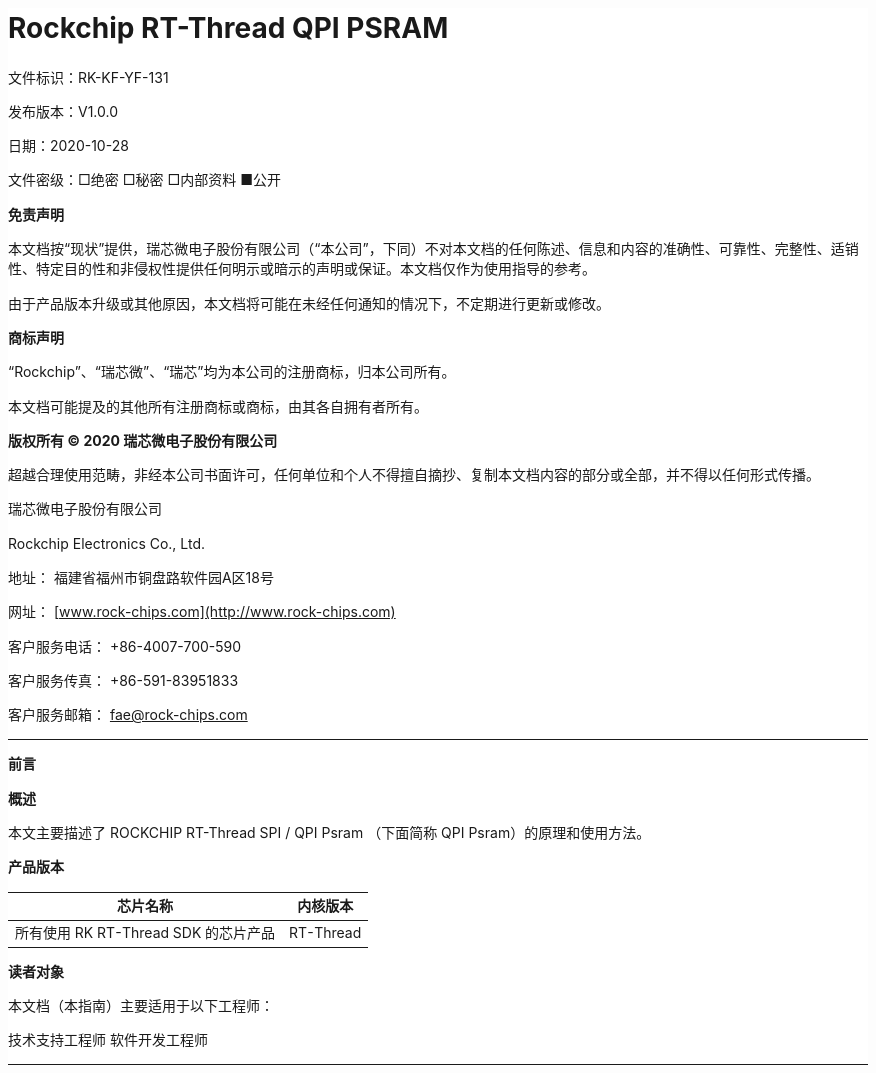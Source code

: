 # Rockchip RT-Thread QPI PSRAM

文件标识：RK-KF-YF-131

发布版本：V1.0.0

日期：2020-10-28

文件密级：□绝密   □秘密   □内部资料   ■公开

**免责声明**

本文档按“现状”提供，瑞芯微电子股份有限公司（“本公司”，下同）不对本文档的任何陈述、信息和内容的准确性、可靠性、完整性、适销性、特定目的性和非侵权性提供任何明示或暗示的声明或保证。本文档仅作为使用指导的参考。

由于产品版本升级或其他原因，本文档将可能在未经任何通知的情况下，不定期进行更新或修改。

**商标声明**

“Rockchip”、“瑞芯微”、“瑞芯”均为本公司的注册商标，归本公司所有。

本文档可能提及的其他所有注册商标或商标，由其各自拥有者所有。

**版权所有 © 2020 瑞芯微电子股份有限公司**

超越合理使用范畴，非经本公司书面许可，任何单位和个人不得擅自摘抄、复制本文档内容的部分或全部，并不得以任何形式传播。

瑞芯微电子股份有限公司

Rockchip Electronics Co., Ltd.

地址：     福建省福州市铜盘路软件园A区18号

网址：     [www.rock-chips.com](http://www.rock-chips.com)

客户服务电话： +86-4007-700-590

客户服务传真： +86-591-83951833

客户服务邮箱： [fae@rock-chips.com](mailto:fae@rock-chips.com)

---

**前言**

**概述**

本文主要描述了 ROCKCHIP RT-Thread SPI / QPI Psram （下面简称 QPI Psram）的原理和使用方法。

**产品版本**

| **芯片名称**                          | **内核版本** |
| ------------------------------------- | ------------ |
| 所有使用 RK RT-Thread  SDK 的芯片产品 | RT-Thread    |

**读者对象**

本文档（本指南）主要适用于以下工程师：

技术支持工程师
软件开发工程师

---